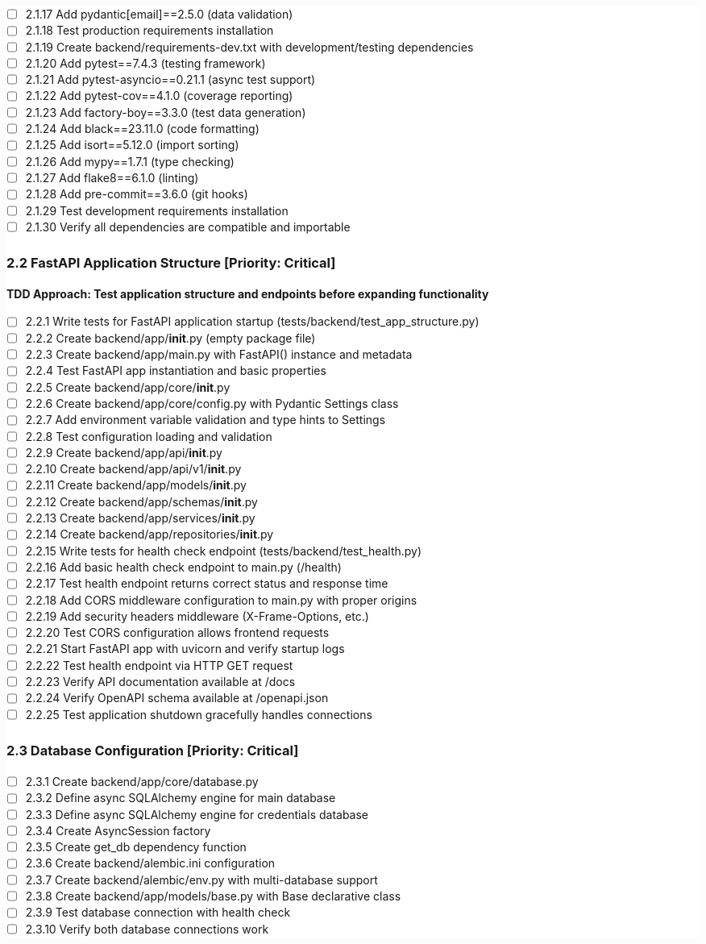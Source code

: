 - [ ] 2.1.17 Add pydantic[email]==2.5.0 (data validation)
- [ ] 2.1.18 Test production requirements installation
- [ ] 2.1.19 Create backend/requirements-dev.txt with development/testing dependencies
- [ ] 2.1.20 Add pytest==7.4.3 (testing framework)
- [ ] 2.1.21 Add pytest-asyncio==0.21.1 (async test support)
- [ ] 2.1.22 Add pytest-cov==4.1.0 (coverage reporting)
- [ ] 2.1.23 Add factory-boy==3.3.0 (test data generation)
- [ ] 2.1.24 Add black==23.11.0 (code formatting)
- [ ] 2.1.25 Add isort==5.12.0 (import sorting)
- [ ] 2.1.26 Add mypy==1.7.1 (type checking)
- [ ] 2.1.27 Add flake8==6.1.0 (linting)
- [ ] 2.1.28 Add pre-commit==3.6.0 (git hooks)
- [ ] 2.1.29 Test development requirements installation
- [ ] 2.1.30 Verify all dependencies are compatible and importable

### 2.2 FastAPI Application Structure [Priority: Critical]

**TDD Approach: Test application structure and endpoints before expanding functionality**

- [ ] 2.2.1 Write tests for FastAPI application startup (tests/backend/test_app_structure.py)
- [ ] 2.2.2 Create backend/app/**init**.py (empty package file)
- [ ] 2.2.3 Create backend/app/main.py with FastAPI() instance and metadata
- [ ] 2.2.4 Test FastAPI app instantiation and basic properties
- [ ] 2.2.5 Create backend/app/core/**init**.py
- [ ] 2.2.6 Create backend/app/core/config.py with Pydantic Settings class
- [ ] 2.2.7 Add environment variable validation and type hints to Settings
- [ ] 2.2.8 Test configuration loading and validation
- [ ] 2.2.9 Create backend/app/api/**init**.py
- [ ] 2.2.10 Create backend/app/api/v1/**init**.py
- [ ] 2.2.11 Create backend/app/models/**init**.py
- [ ] 2.2.12 Create backend/app/schemas/**init**.py
- [ ] 2.2.13 Create backend/app/services/**init**.py
- [ ] 2.2.14 Create backend/app/repositories/**init**.py
- [ ] 2.2.15 Write tests for health check endpoint (tests/backend/test_health.py)
- [ ] 2.2.16 Add basic health check endpoint to main.py (/health)
- [ ] 2.2.17 Test health endpoint returns correct status and response time
- [ ] 2.2.18 Add CORS middleware configuration to main.py with proper origins
- [ ] 2.2.19 Add security headers middleware (X-Frame-Options, etc.)
- [ ] 2.2.20 Test CORS configuration allows frontend requests
- [ ] 2.2.21 Start FastAPI app with uvicorn and verify startup logs
- [ ] 2.2.22 Test health endpoint via HTTP GET request
- [ ] 2.2.23 Verify API documentation available at /docs
- [ ] 2.2.24 Verify OpenAPI schema available at /openapi.json
- [ ] 2.2.25 Test application shutdown gracefully handles connections

### 2.3 Database Configuration [Priority: Critical]

- [ ] 2.3.1 Create backend/app/core/database.py
- [ ] 2.3.2 Define async SQLAlchemy engine for main database
- [ ] 2.3.3 Define async SQLAlchemy engine for credentials database
- [ ] 2.3.4 Create AsyncSession factory
- [ ] 2.3.5 Create get_db dependency function
- [ ] 2.3.6 Create backend/alembic.ini configuration
- [ ] 2.3.7 Create backend/alembic/env.py with multi-database support
- [ ] 2.3.8 Create backend/app/models/base.py with Base declarative class
- [ ] 2.3.9 Test database connection with health check
- [ ] 2.3.10 Verify both database connections work
